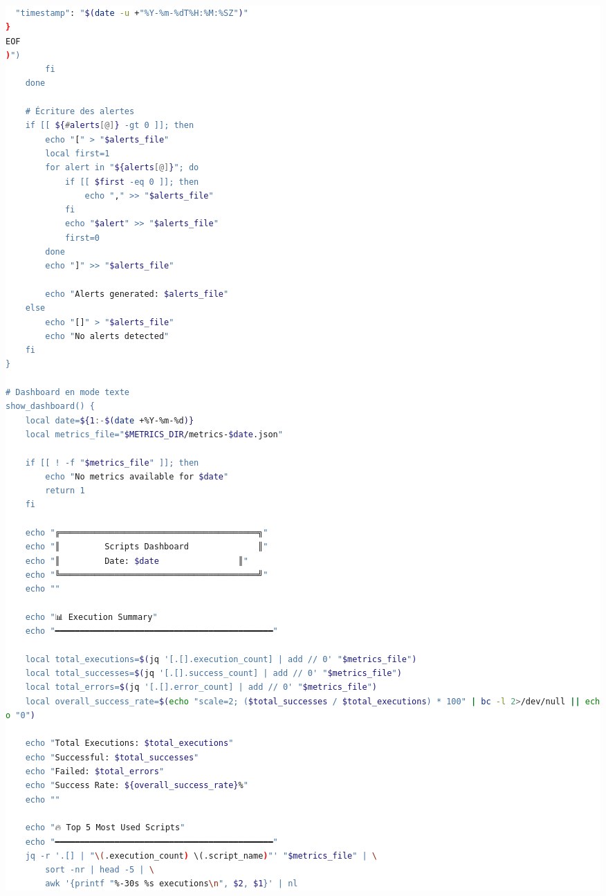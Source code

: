 ```bash
  "timestamp": "$(date -u +"%Y-%m-%dT%H:%M:%SZ")"
}
EOF
)")
        fi
    done
    
    # Écriture des alertes
    if [[ ${#alerts[@]} -gt 0 ]]; then
        echo "[" > "$alerts_file"
        local first=1
        for alert in "${alerts[@]}"; do
            if [[ $first -eq 0 ]]; then
                echo "," >> "$alerts_file"
            fi
            echo "$alert" >> "$alerts_file"
            first=0
        done
        echo "]" >> "$alerts_file"
        
        echo "Alerts generated: $alerts_file"
    else
        echo "[]" > "$alerts_file"
        echo "No alerts detected"
    fi
}

# Dashboard en mode texte
show_dashboard() {
    local date=${1:-$(date +%Y-%m-%d)}
    local metrics_file="$METRICS_DIR/metrics-$date.json"
    
    if [[ ! -f "$metrics_file" ]]; then
        echo "No metrics available for $date"
        return 1
    fi
    
    echo "╔════════════════════════════════════════╗"
    echo "║         Scripts Dashboard              ║"
    echo "║         Date: $date                ║"
    echo "╚════════════════════════════════════════╝"
    echo ""
    
    echo "📊 Execution Summary"
    echo "━━━━━━━━━━━━━━━━━━━━━━━━━━━━━━━━━━━━━━━━━━━━"
    
    local total_executions=$(jq '[.[].execution_count] | add // 0' "$metrics_file")
    local total_successes=$(jq '[.[].success_count] | add // 0' "$metrics_file")
    local total_errors=$(jq '[.[].error_count] | add // 0' "$metrics_file")
    local overall_success_rate=$(echo "scale=2; ($total_successes / $total_executions) * 100" | bc -l 2>/dev/null || echo "0")
    
    echo "Total Executions: $total_executions"
    echo "Successful: $total_successes"
    echo "Failed: $total_errors"
    echo "Success Rate: ${overall_success_rate}%"
    echo ""
    
    echo "🔥 Top 5 Most Used Scripts"
    echo "━━━━━━━━━━━━━━━━━━━━━━━━━━━━━━━━━━━━━━━━━━━━"
    jq -r '.[] | "\(.execution_count) \(.script_name)"' "$metrics_file" | \
        sort -nr | head -5 | \
        awk '{printf "%-30s %s executions\n", $2, $1}' | nl
```